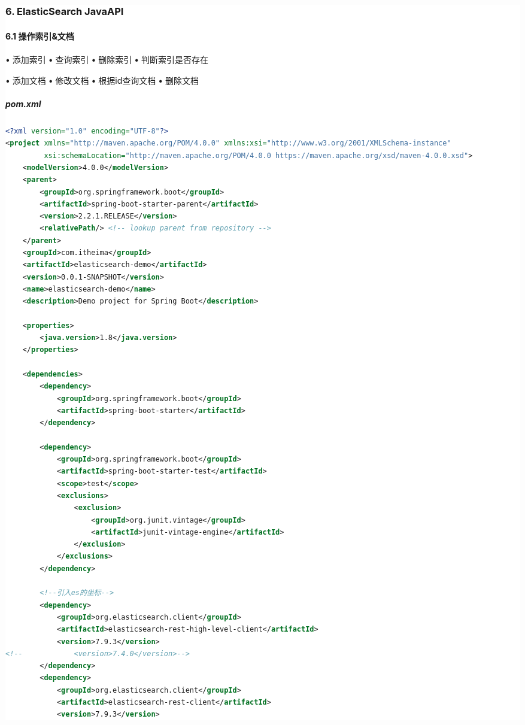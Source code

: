 

### 6. ElasticSearch JavaAPI

#### 6.1 操作索引&文档

• 添加索引 • 查询索引 • 删除索引 • 判断索引是否存在

• 添加文档 • 修改文档 • 根据id查询文档 • 删除文档



##### pom.xml

```xml
<?xml version="1.0" encoding="UTF-8"?>
<project xmlns="http://maven.apache.org/POM/4.0.0" xmlns:xsi="http://www.w3.org/2001/XMLSchema-instance"
         xsi:schemaLocation="http://maven.apache.org/POM/4.0.0 https://maven.apache.org/xsd/maven-4.0.0.xsd">
    <modelVersion>4.0.0</modelVersion>
    <parent>
        <groupId>org.springframework.boot</groupId>
        <artifactId>spring-boot-starter-parent</artifactId>
        <version>2.2.1.RELEASE</version>
        <relativePath/> <!-- lookup parent from repository -->
    </parent>
    <groupId>com.itheima</groupId>
    <artifactId>elasticsearch-demo</artifactId>
    <version>0.0.1-SNAPSHOT</version>
    <name>elasticsearch-demo</name>
    <description>Demo project for Spring Boot</description>

    <properties>
        <java.version>1.8</java.version>
    </properties>

    <dependencies>
        <dependency>
            <groupId>org.springframework.boot</groupId>
            <artifactId>spring-boot-starter</artifactId>
        </dependency>

        <dependency>
            <groupId>org.springframework.boot</groupId>
            <artifactId>spring-boot-starter-test</artifactId>
            <scope>test</scope>
            <exclusions>
                <exclusion>
                    <groupId>org.junit.vintage</groupId>
                    <artifactId>junit-vintage-engine</artifactId>
                </exclusion>
            </exclusions>
        </dependency>

        <!--引入es的坐标-->
        <dependency>
            <groupId>org.elasticsearch.client</groupId>
            <artifactId>elasticsearch-rest-high-level-client</artifactId>
            <version>7.9.3</version>
<!--            <version>7.4.0</version>-->
        </dependency>
        <dependency>
            <groupId>org.elasticsearch.client</groupId>
            <artifactId>elasticsearch-rest-client</artifactId>
            <version>7.9.3</version>
```